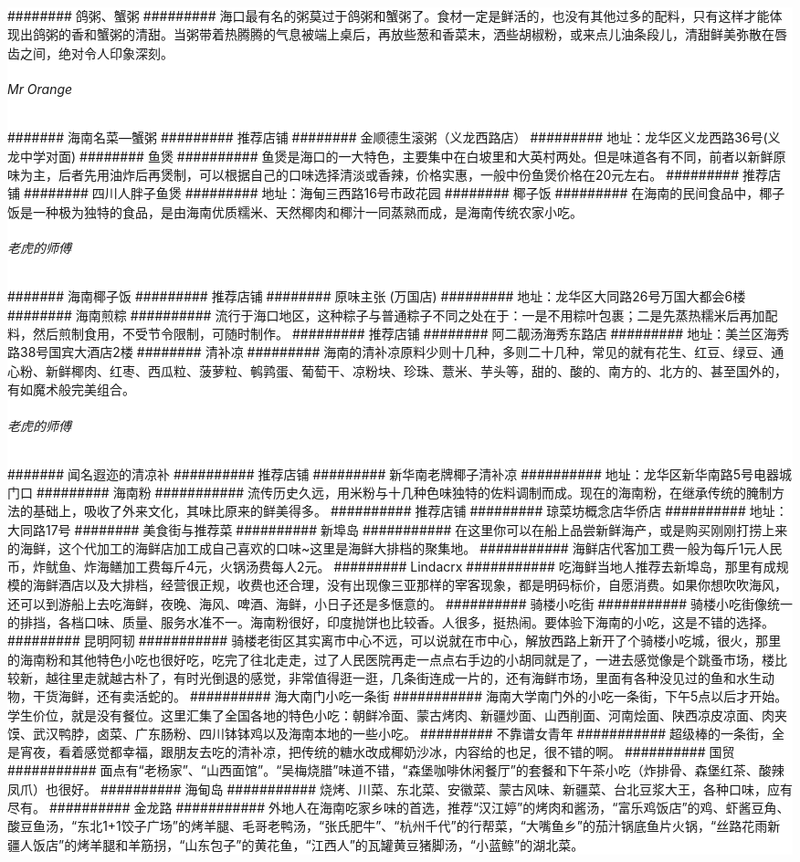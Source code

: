 ######## 鸽粥、蟹粥
######### 海口最有名的粥莫过于鸽粥和蟹粥了。食材一定是鲜活的，也没有其他过多的配料，只有这样才能体现出鸽粥的香和蟹粥的清甜。当粥带着热腾腾的气息被端上桌后，再放些葱和香菜末，洒些胡椒粉，或来点儿油条段儿，清甜鲜美弥散在唇齿之间，绝对令人印象深刻。
###### Mr Orange 
####### 海南名菜—蟹粥
######### 推荐店铺
######## 金顺德生滚粥（义龙西路店）
######### 地址：龙华区义龙西路36号(义龙中学对面)
######## 鱼煲
########## 鱼煲是海口的一大特色，主要集中在白坡里和大英村两处。但是味道各有不同，前者以新鲜原味为主，后者先用油炸后再煲制，可以根据自己的口味选择清淡或香辣，价格实惠，一般中份鱼煲价格在20元左右。
######### 推荐店铺
######## 四川人胖子鱼煲
######### 地址：海甸三西路16号市政花园
######## 椰子饭
######### 在海南的民间食品中，椰子饭是一种极为独特的食品，是由海南优质糯米、天然椰肉和椰汁一同蒸熟而成，是海南传统农家小吃。
###### 老虎的师傅 
####### 海南椰子饭
######### 推荐店铺
######## 原味主张 (万国店)
######### 地址：龙华区大同路26号万国大都会6楼
######## 海南煎粽
########## 流行于海口地区，这种粽子与普通粽子不同之处在于：一是不用粽叶包裹；二是先蒸热糯米后再加配料，然后煎制食用，不受节令限制，可随时制作。
######### 推荐店铺
######## 阿二靓汤海秀东路店
######### 地址：美兰区海秀路38号国宾大酒店2楼
######## 清补凉
######### 海南的清补凉原料少则十几种，多则二十几种，常见的就有花生、红豆、绿豆、通心粉、新鲜椰肉、红枣、西瓜粒、菠萝粒、鹌鹑蛋、葡萄干、凉粉块、珍珠、薏米、芋头等，甜的、酸的、南方的、北方的、甚至国外的，有如魔术般完美组合。
###### 老虎的师傅 
####### 闻名遐迩的清凉补
########## 推荐店铺
######### 新华南老牌椰子清补凉
########## 地址：龙华区新华南路5号电器城门口
######### 海南粉
########### 流传历史久远，用米粉与十几种色味独特的佐料调制而成。现在的海南粉，在继承传统的腌制方法的基础上，吸收了外来文化，其味比原来的鲜美得多。
########## 推荐店铺
######### 琼菜坊概念店华侨店
########## 地址：大同路17号
######## 美食街与推荐菜
########## 新埠岛
########### 在这里你可以在船上品尝新鲜海产，或是购买刚刚打捞上来的海鲜，这个代加工的海鲜店加工成自己喜欢的口味~这里是海鲜大排档的聚集地。
########### 海鲜店代客加工费一般为每斤1元人民币，炸鱿鱼、炸海鳝加工费每斤4元，火锅汤费每人2元。
######### Lindacrx
########### 吃海鲜当地人推荐去新埠岛，那里有成规模的海鲜酒店以及大排档，经营很正规，收费也还合理，没有出现像三亚那样的宰客现象，都是明码标价，自愿消费。如果你想吹吹海风，还可以到游船上去吃海鲜，夜晚、海风、啤酒、海鲜，小日子还是多惬意的。
########## 骑楼小吃街
########### 骑楼小吃街像统一的排挡，各档口味、质量、服务水准不一。海南粉很好，印度抛饼也比较香。人很多，挺热闹。要体验下海南的小吃，这是不错的选择。
######### 昆明阿韧
########### 骑楼老街区其实离市中心不远，可以说就在市中心，解放西路上新开了个骑楼小吃城，很火，那里的海南粉和其他特色小吃也很好吃，吃完了往北走走，过了人民医院再走一点点右手边的小胡同就是了，一进去感觉像是个跳蚤市场，楼比较新，越往里走就越古朴了，有时光倒退的感觉，非常值得逛一逛，几条街连成一片的，还有海鲜市场，里面有各种没见过的鱼和水生动物，干货海鲜，还有卖活蛇的。
########## 海大南门小吃一条街
########### 海南大学南门外的小吃一条街，下午5点以后才开始。学生价位，就是没有餐位。这里汇集了全国各地的特色小吃：朝鲜冷面、蒙古烤肉、新疆炒面、山西削面、河南烩面、陕西凉皮凉面、肉夹馍、武汉鸭脖，卤菜、广东肠粉、四川钵钵鸡以及海南本地的一些小吃。
######### 不靠谱女青年
########### 超级棒的一条街，全是宵夜，看着感觉都幸福，跟朋友去吃的清补凉，把传统的糖水改成椰奶沙冰，内容给的也足，很不错的啊。
########## 国贸
########### 面点有“老杨家”、“山西面馆”。“吴梅烧腊”味道不错，“森堡咖啡休闲餐厅”的套餐和下午茶小吃（炸排骨、森堡红茶、酸辣凤爪）也很好。
########## 海甸岛
########### 烧烤、川菜、东北菜、安徽菜、蒙古风味、新疆菜、台北豆浆大王，各种口味，应有尽有。
########## 金龙路
########### 外地人在海南吃家乡味的首选，推荐“汉江婷”的烤肉和酱汤，“富乐鸡饭店”的鸡、虾酱豆角、酸豆鱼汤，“东北1+1饺子广场”的烤羊腿、毛哥老鸭汤，“张氏肥牛”、“杭州千代”的行帮菜，“大嘴鱼乡”的茄汁锅底鱼片火锅，“丝路花雨新疆人饭店”的烤羊腿和羊筋拐，“山东包子”的黄花鱼，“江西人”的瓦罐黄豆猪脚汤，“小蓝鲸”的湖北菜。